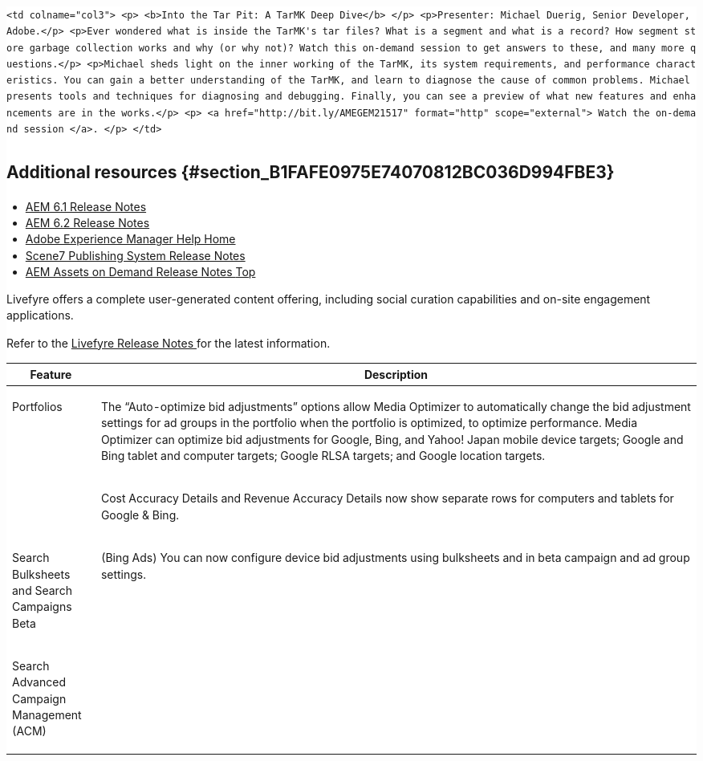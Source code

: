     <td colname="col3"> <p> <b>Into the Tar Pit: A TarMK Deep Dive</b> </p> <p>Presenter: Michael Duerig, Senior Developer, Adobe.</p> <p>Ever wondered what is inside the TarMK's tar files? What is a segment and what is a record? How segment store garbage collection works and why (or why not)? Watch this on-demand session to get answers to these, and many more questions.</p> <p>Michael sheds light on the inner working of the TarMK, its system requirements, and performance characteristics. You can gain a better understanding of the TarMK, and learn to diagnose the cause of common problems. Michael presents tools and techniques for diagnosing and debugging. Finally, you can see a preview of what new features and enhancements are in the works.</p> <p> <a href="http://bit.ly/AMEGEM21517" format="http" scope="external"> Watch the on-demand session </a>. </p> </td> 
   </tr> 
  </tbody> 
 </tgroup> 
</table>



## Additional resources {#section_B1FAFE0975E74070812BC036D994FBE3}

* [ AEM 6.1 Release Notes ](http://docs.adobe.com/docs/en/aem/6-1/release-notes.html)
* [ AEM 6.2 Release Notes ](http://docs.adobe.com/docs/en/aem/6-2/release-notes.html)
* [ Adobe Experience Manager Help Home ](http://docs.adobe.com)
* [ Scene7 Publishing System Release Notes ](https://marketing.adobe.com/resources/help/en_US/s7/release_notes/index.html)
* [ AEM Assets on Demand Release Notes ](http://docs.adobe.com/content/docs/en/aod/overview/release-notes.html)
[ Top ](03092017.md#concept_3DD490B0F7DD4157BD55519762B53B0C)

Livefyre offers a complete user-generated content offering, including social curation capabilities and on-site engagement applications.

Refer to the [ Livefyre Release Notes ](https://marketing.adobe.com/resources/help/en_US/livefyre/) for the latest information.

<table id="table_A41D8C79DEE84AE59FE9C8D2D291FCD7"> 
 <tgroup cols="2"> 
  <colspec colnum="1" colname="col1" colwidth="*" /> 
  <colspec colnum="2" colname="col2" colwidth="*" /> 
  <thead> 
   <tr> 
    <th colname="col1" class="entry"> Feature </th> 
    <th colname="col2" class="entry"> Description </th> 
   </tr> 
  </thead> 
  <tbody> 
   <tr> 
    <td colname="col1"> <p>Portfolios</p> </td> 
    <td colname="col2"> <p>The “Auto-optimize bid adjustments” options allow Media Optimizer to automatically change the bid adjustment settings for ad groups in the portfolio when the portfolio is optimized, to optimize performance. Media Optimizer can optimize bid adjustments for Google, Bing, and Yahoo! Japan mobile device targets; Google and Bing tablet and computer targets; Google RLSA targets; and Google location targets.</p> </td> 
   </tr> 
   <tr> 
    <td colname="col1"></td> 
    <td colname="col2"> <p>Cost Accuracy Details and Revenue Accuracy Details now show separate rows for computers and tablets for Google &amp; Bing.</p> </td> 
   </tr> 
   <tr> 
    <td colname="col1"> <p>Search Bulksheets and Search Campaigns Beta</p> </td> 
    <td colname="col2"> <p>(Bing Ads) You can now configure device bid adjustments using bulksheets and in beta campaign and ad group settings.</p> </td> 
   </tr> 
   <tr> 
    <td colname="col1"> <p>Search Advanced Campaign Management (ACM)</p> </td> 